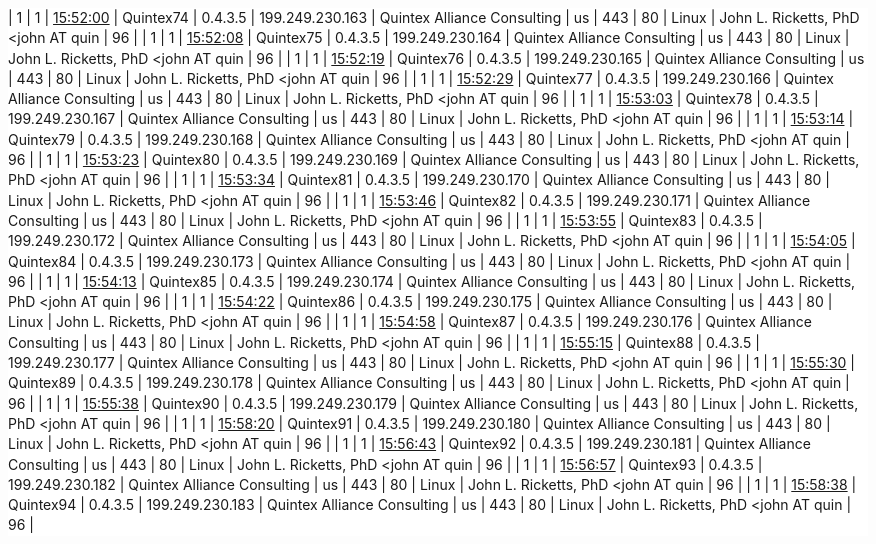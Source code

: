 |    1 |     1 | [15:52:00](https://metrics.torproject.org/rs.html#details/EDCDF42475CD60A8EBDFA7CFE64B5006AB9FA783) | Quintex74  | 0.4.3.5   | 199.249.230.163 | Quintex Alliance Consulting | us   |   443 |     80 | Linux | John L. Ricketts, PhD &lt;john AT quin |            96 |
|    1 |     1 | [15:52:08](https://metrics.torproject.org/rs.html#details/3268B4C7DC8D31C30FF14480409DD6D6B0702C9E) | Quintex75  | 0.4.3.5   | 199.249.230.164 | Quintex Alliance Consulting | us   |   443 |     80 | Linux | John L. Ricketts, PhD &lt;john AT quin |            96 |
|    1 |     1 | [15:52:19](https://metrics.torproject.org/rs.html#details/DAC0FD4D1A6D18ABF95AF248935EC56F46E5A921) | Quintex76  | 0.4.3.5   | 199.249.230.165 | Quintex Alliance Consulting | us   |   443 |     80 | Linux | John L. Ricketts, PhD &lt;john AT quin |            96 |
|    1 |     1 | [15:52:29](https://metrics.torproject.org/rs.html#details/1BBCAEB763CA46DEB565A7251FAA6AC79A388ADD) | Quintex77  | 0.4.3.5   | 199.249.230.166 | Quintex Alliance Consulting | us   |   443 |     80 | Linux | John L. Ricketts, PhD &lt;john AT quin |            96 |
|    1 |     1 | [15:53:03](https://metrics.torproject.org/rs.html#details/8A63E4CC86E4AFF54E07AF9D2340DFDFB8674312) | Quintex78  | 0.4.3.5   | 199.249.230.167 | Quintex Alliance Consulting | us   |   443 |     80 | Linux | John L. Ricketts, PhD &lt;john AT quin |            96 |
|    1 |     1 | [15:53:14](https://metrics.torproject.org/rs.html#details/F664E5E50B4D216E5940DA7E9CF653F5F9DC561B) | Quintex79  | 0.4.3.5   | 199.249.230.168 | Quintex Alliance Consulting | us   |   443 |     80 | Linux | John L. Ricketts, PhD &lt;john AT quin |            96 |
|    1 |     1 | [15:53:23](https://metrics.torproject.org/rs.html#details/D4E585CE0E37A8B34F0D534CA396B97238B12BFA) | Quintex80  | 0.4.3.5   | 199.249.230.169 | Quintex Alliance Consulting | us   |   443 |     80 | Linux | John L. Ricketts, PhD &lt;john AT quin |            96 |
|    1 |     1 | [15:53:34](https://metrics.torproject.org/rs.html#details/A91F3E4D2CCD81F5C865E143525F92A790CDF17E) | Quintex81  | 0.4.3.5   | 199.249.230.170 | Quintex Alliance Consulting | us   |   443 |     80 | Linux | John L. Ricketts, PhD &lt;john AT quin |            96 |
|    1 |     1 | [15:53:46](https://metrics.torproject.org/rs.html#details/7B046CEA50092F9AB2F712D84F52E8FA00D83877) | Quintex82  | 0.4.3.5   | 199.249.230.171 | Quintex Alliance Consulting | us   |   443 |     80 | Linux | John L. Ricketts, PhD &lt;john AT quin |            96 |
|    1 |     1 | [15:53:55](https://metrics.torproject.org/rs.html#details/A8B887B3DC8B864E2F0B58F92B0C10D493B5AFFE) | Quintex83  | 0.4.3.5   | 199.249.230.172 | Quintex Alliance Consulting | us   |   443 |     80 | Linux | John L. Ricketts, PhD &lt;john AT quin |            96 |
|    1 |     1 | [15:54:05](https://metrics.torproject.org/rs.html#details/891F75C9EA906010BE9097D9573F72F462D88A19) | Quintex84  | 0.4.3.5   | 199.249.230.173 | Quintex Alliance Consulting | us   |   443 |     80 | Linux | John L. Ricketts, PhD &lt;john AT quin |            96 |
|    1 |     1 | [15:54:13](https://metrics.torproject.org/rs.html#details/00EB3A12C77E70F19F66A7BBD094D62969AF350D) | Quintex85  | 0.4.3.5   | 199.249.230.174 | Quintex Alliance Consulting | us   |   443 |     80 | Linux | John L. Ricketts, PhD &lt;john AT quin |            96 |
|    1 |     1 | [15:54:22](https://metrics.torproject.org/rs.html#details/DD9849BD5CF3DC769FA2AEDBF9F15BF5B96A6957) | Quintex86  | 0.4.3.5   | 199.249.230.175 | Quintex Alliance Consulting | us   |   443 |     80 | Linux | John L. Ricketts, PhD &lt;john AT quin |            96 |
|    1 |     1 | [15:54:58](https://metrics.torproject.org/rs.html#details/F0B60D25C2E83EA707C2886CFA59CDFE026A0D59) | Quintex87  | 0.4.3.5   | 199.249.230.176 | Quintex Alliance Consulting | us   |   443 |     80 | Linux | John L. Ricketts, PhD &lt;john AT quin |            96 |
|    1 |     1 | [15:55:15](https://metrics.torproject.org/rs.html#details/A8BEB150F4BAD51BC6309ED93BFD40022A72A618) | Quintex88  | 0.4.3.5   | 199.249.230.177 | Quintex Alliance Consulting | us   |   443 |     80 | Linux | John L. Ricketts, PhD &lt;john AT quin |            96 |
|    1 |     1 | [15:55:30](https://metrics.torproject.org/rs.html#details/4EBF459880000DAB6FDDAF0AE5122D0149097559) | Quintex89  | 0.4.3.5   | 199.249.230.178 | Quintex Alliance Consulting | us   |   443 |     80 | Linux | John L. Ricketts, PhD &lt;john AT quin |            96 |
|    1 |     1 | [15:55:38](https://metrics.torproject.org/rs.html#details/3A1BC65DF03ECD50FDF7CFF9C5A4E049FCB9C1AF) | Quintex90  | 0.4.3.5   | 199.249.230.179 | Quintex Alliance Consulting | us   |   443 |     80 | Linux | John L. Ricketts, PhD &lt;john AT quin |            96 |
|    1 |     1 | [15:58:20](https://metrics.torproject.org/rs.html#details/6748BA531097A930776F90E20B6EFBA3519A23C0) | Quintex91  | 0.4.3.5   | 199.249.230.180 | Quintex Alliance Consulting | us   |   443 |     80 | Linux | John L. Ricketts, PhD &lt;john AT quin |            96 |
|    1 |     1 | [15:56:43](https://metrics.torproject.org/rs.html#details/D3A1B7DEF370CBC6055F3FC540A518C8576D7570) | Quintex92  | 0.4.3.5   | 199.249.230.181 | Quintex Alliance Consulting | us   |   443 |     80 | Linux | John L. Ricketts, PhD &lt;john AT quin |            96 |
|    1 |     1 | [15:56:57](https://metrics.torproject.org/rs.html#details/320D73AF6CC78987E710789847BFB8D61C31BD4B) | Quintex93  | 0.4.3.5   | 199.249.230.182 | Quintex Alliance Consulting | us   |   443 |     80 | Linux | John L. Ricketts, PhD &lt;john AT quin |            96 |
|    1 |     1 | [15:58:38](https://metrics.torproject.org/rs.html#details/A2C3CB1520C75BEDB21244FD1DF1C371C26E959E) | Quintex94  | 0.4.3.5   | 199.249.230.183 | Quintex Alliance Consulting | us   |   443 |     80 | Linux | John L. Ricketts, PhD &lt;john AT quin |            96 |